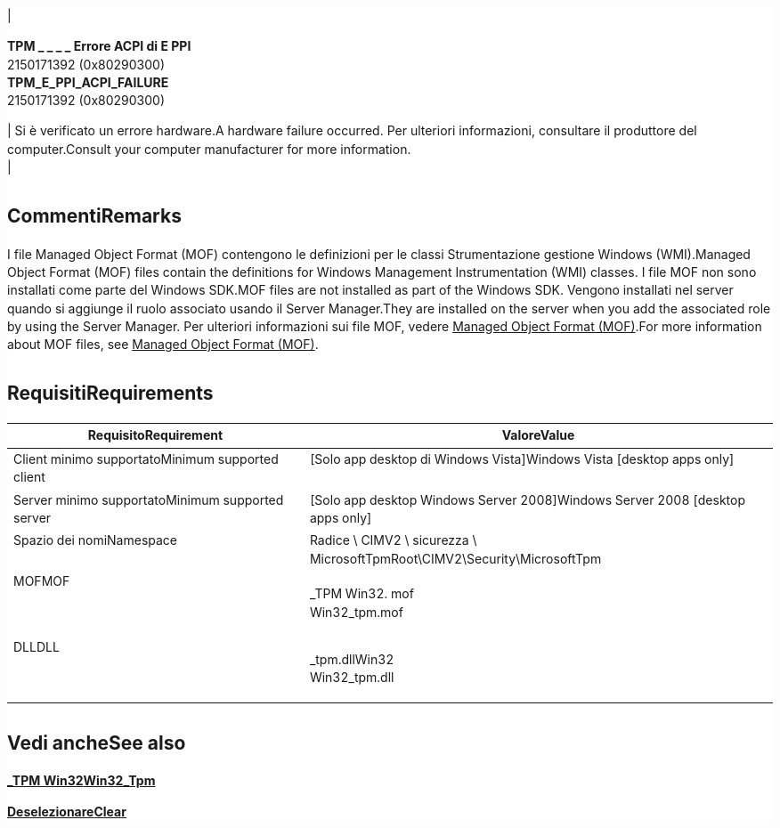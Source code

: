 | <dl> <span data-ttu-id="67782-221"><dt>**TPM \_ \_ \_ \_ Errore ACPI di E PPI**</dt> <dt>2150171392 (0x80290300)</dt></span><span class="sxs-lookup"><span data-stu-id="67782-221"><dt>**TPM\_E\_PPI\_ACPI\_FAILURE**</dt> <dt>2150171392 (0x80290300)</dt></span></span> </dl> | <span data-ttu-id="67782-222">Si è verificato un errore hardware.</span><span class="sxs-lookup"><span data-stu-id="67782-222">A hardware failure occurred.</span></span> <span data-ttu-id="67782-223">Per ulteriori informazioni, consultare il produttore del computer.</span><span class="sxs-lookup"><span data-stu-id="67782-223">Consult your computer manufacturer for more information.</span></span><br/> |



 

## <a name="remarks"></a><span data-ttu-id="67782-224">Commenti</span><span class="sxs-lookup"><span data-stu-id="67782-224">Remarks</span></span>

<span data-ttu-id="67782-225">I file Managed Object Format (MOF) contengono le definizioni per le classi Strumentazione gestione Windows (WMI).</span><span class="sxs-lookup"><span data-stu-id="67782-225">Managed Object Format (MOF) files contain the definitions for Windows Management Instrumentation (WMI) classes.</span></span> <span data-ttu-id="67782-226">I file MOF non sono installati come parte del Windows SDK.</span><span class="sxs-lookup"><span data-stu-id="67782-226">MOF files are not installed as part of the Windows SDK.</span></span> <span data-ttu-id="67782-227">Vengono installati nel server quando si aggiunge il ruolo associato usando il Server Manager.</span><span class="sxs-lookup"><span data-stu-id="67782-227">They are installed on the server when you add the associated role by using the Server Manager.</span></span> <span data-ttu-id="67782-228">Per ulteriori informazioni sui file MOF, vedere [Managed Object Format (MOF)](../wmisdk/managed-object-format--mof-.md).</span><span class="sxs-lookup"><span data-stu-id="67782-228">For more information about MOF files, see [Managed Object Format (MOF)](../wmisdk/managed-object-format--mof-.md).</span></span>

## <a name="requirements"></a><span data-ttu-id="67782-229">Requisiti</span><span class="sxs-lookup"><span data-stu-id="67782-229">Requirements</span></span>



| <span data-ttu-id="67782-230">Requisito</span><span class="sxs-lookup"><span data-stu-id="67782-230">Requirement</span></span> | <span data-ttu-id="67782-231">Valore</span><span class="sxs-lookup"><span data-stu-id="67782-231">Value</span></span> |
|-------------------------------------|-------------------------------------------------------------------------------------------|
| <span data-ttu-id="67782-232">Client minimo supportato</span><span class="sxs-lookup"><span data-stu-id="67782-232">Minimum supported client</span></span><br/> | <span data-ttu-id="67782-233">\[Solo app desktop di Windows Vista\]</span><span class="sxs-lookup"><span data-stu-id="67782-233">Windows Vista \[desktop apps only\]</span></span><br/>                                            |
| <span data-ttu-id="67782-234">Server minimo supportato</span><span class="sxs-lookup"><span data-stu-id="67782-234">Minimum supported server</span></span><br/> | <span data-ttu-id="67782-235">\[Solo app desktop Windows Server 2008\]</span><span class="sxs-lookup"><span data-stu-id="67782-235">Windows Server 2008 \[desktop apps only\]</span></span><br/>                                      |
| <span data-ttu-id="67782-236">Spazio dei nomi</span><span class="sxs-lookup"><span data-stu-id="67782-236">Namespace</span></span><br/>                | <span data-ttu-id="67782-237">Radice \\ CIMV2 \\ sicurezza \\ MicrosoftTpm</span><span class="sxs-lookup"><span data-stu-id="67782-237">Root\\CIMV2\\Security\\MicrosoftTpm</span></span><br/>                                            |
| <span data-ttu-id="67782-238">MOF</span><span class="sxs-lookup"><span data-stu-id="67782-238">MOF</span></span><br/>                      | <dl> <span data-ttu-id="67782-239"><dt>\_TPM Win32. mof</dt></span><span class="sxs-lookup"><span data-stu-id="67782-239"><dt>Win32\_tpm.mof</dt></span></span> </dl> |
| <span data-ttu-id="67782-240">DLL</span><span class="sxs-lookup"><span data-stu-id="67782-240">DLL</span></span><br/>                      | <dl> <span data-ttu-id="67782-241"><dt>\_tpm.dllWin32</dt></span><span class="sxs-lookup"><span data-stu-id="67782-241"><dt>Win32\_tpm.dll</dt></span></span> </dl> |



## <a name="see-also"></a><span data-ttu-id="67782-242">Vedi anche</span><span class="sxs-lookup"><span data-stu-id="67782-242">See also</span></span>

<dl> <dt>

[<span data-ttu-id="67782-243">**\_TPM Win32**</span><span class="sxs-lookup"><span data-stu-id="67782-243">**Win32\_Tpm**</span></span>](win32-tpm.md)
</dt> <dt>

[<span data-ttu-id="67782-244">**Deselezionare**</span><span class="sxs-lookup"><span data-stu-id="67782-244">**Clear**</span></span>](clear-win32-tpm.md)
</dt> <dt>
